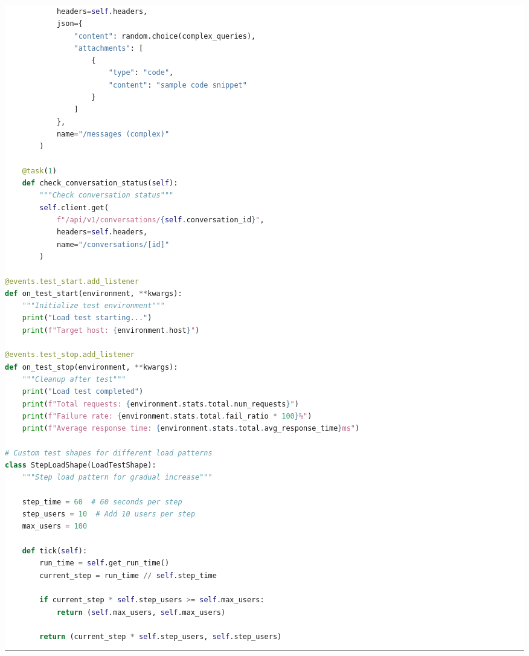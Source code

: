 ```python
            headers=self.headers,
            json={
                "content": random.choice(complex_queries),
                "attachments": [
                    {
                        "type": "code",
                        "content": "sample code snippet"
                    }
                ]
            },
            name="/messages (complex)"
        )
    
    @task(1)
    def check_conversation_status(self):
        """Check conversation status"""
        self.client.get(
            f"/api/v1/conversations/{self.conversation_id}",
            headers=self.headers,
            name="/conversations/[id]"
        )

@events.test_start.add_listener
def on_test_start(environment, **kwargs):
    """Initialize test environment"""
    print("Load test starting...")
    print(f"Target host: {environment.host}")

@events.test_stop.add_listener
def on_test_stop(environment, **kwargs):
    """Cleanup after test"""
    print("Load test completed")
    print(f"Total requests: {environment.stats.total.num_requests}")
    print(f"Failure rate: {environment.stats.total.fail_ratio * 100}%")
    print(f"Average response time: {environment.stats.total.avg_response_time}ms")

# Custom test shapes for different load patterns
class StepLoadShape(LoadTestShape):
    """Step load pattern for gradual increase"""
    
    step_time = 60  # 60 seconds per step
    step_users = 10  # Add 10 users per step
    max_users = 100
    
    def tick(self):
        run_time = self.get_run_time()
        current_step = run_time // self.step_time
        
        if current_step * self.step_users >= self.max_users:
            return (self.max_users, self.max_users)
        
        return (current_step * self.step_users, self.step_users)
```

---